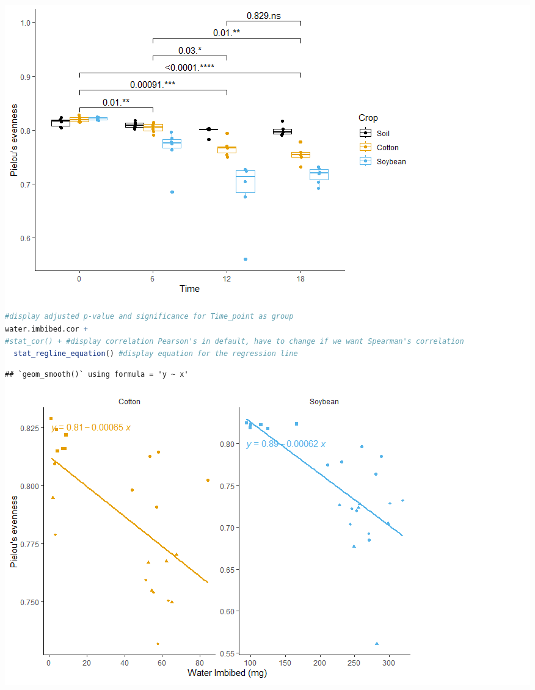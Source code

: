 ![](03_Visualization_2_files/figure-gfm/unnamed-chunk-2-3.png)

``` r
#display adjusted p-value and significance for Time_point as group
water.imbibed.cor +
#stat_cor() + #display correlation Pearson's in default, have to change if we want Spearman's correlation
  stat_regline_equation() #display equation for the regression line
```

    ## `geom_smooth()` using formula = 'y ~ x'

![](03_Visualization_2_files/figure-gfm/unnamed-chunk-2-4.png)

